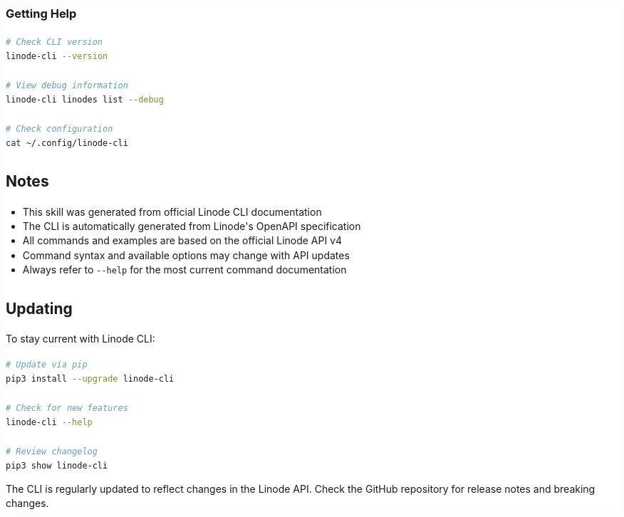 ### Getting Help
```bash
# Check CLI version
linode-cli --version

# View debug information
linode-cli linodes list --debug

# Check configuration
cat ~/.config/linode-cli
```

## Notes

- This skill was generated from official Linode CLI documentation
- The CLI is automatically generated from Linode's OpenAPI specification
- All commands and examples are based on the official Linode API v4
- Command syntax and available options may change with API updates
- Always refer to `--help` for the most current command documentation

## Updating

To stay current with Linode CLI:
```bash
# Update via pip
pip3 install --upgrade linode-cli

# Check for new features
linode-cli --help

# Review changelog
pip3 show linode-cli
```

The CLI is regularly updated to reflect changes in the Linode API. Check the GitHub repository for release notes and breaking changes.
